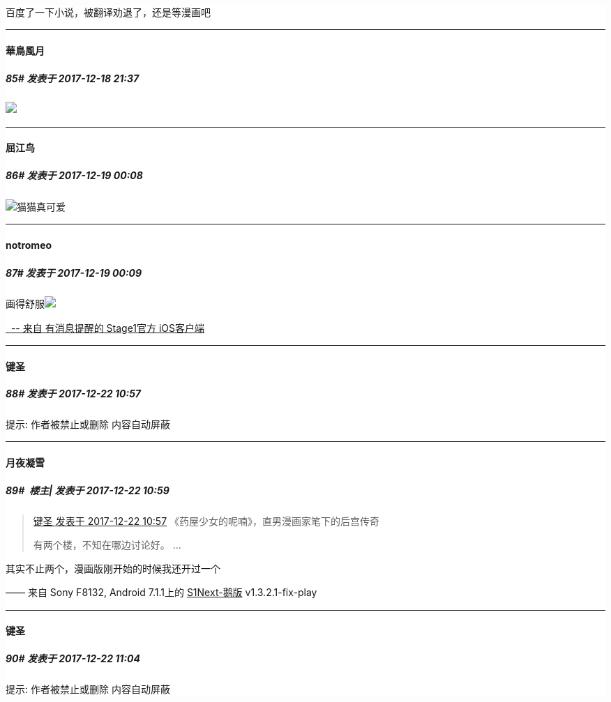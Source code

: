 百度了一下小说，被翻译劝退了，还是等漫画吧

*****

####  華鳥風月  
##### 85#       发表于 2017-12-18 21:37

<img src="https://static.saraba1st.com/image/smiley/face2017/066.png" referrerpolicy="no-referrer">

*****

####  屈江鸟  
##### 86#       发表于 2017-12-19 00:08

<img src="https://static.saraba1st.com/image/smiley/face2017/074.png" referrerpolicy="no-referrer">猫猫真可爱

*****

####  notromeo  
##### 87#       发表于 2017-12-19 00:09

画得舒服<img src="https://static.saraba1st.com/image/smiley/face2017/034.png" referrerpolicy="no-referrer">

[  -- 来自 有消息提醒的 Stage1官方 iOS客户端](https://itunes.apple.com/fi/app/saraba1st/id1221237470?mt=8)

*****

####  键圣  
##### 88#       发表于 2017-12-22 10:57

提示: 作者被禁止或删除 内容自动屏蔽

*****

####  月夜凝雪  
##### 89#         楼主| 发表于 2017-12-22 10:59

<blockquote><a href="httphttps://bbs.saraba1st.com/2b/forum.php?mod=redirect&amp;goto=findpost&amp;pid=38048491&amp;ptid=1568954" target="_blank">键圣 发表于 2017-12-22 10:57</a>
《药屋少女的呢喃》，直男漫画家笔下的后宫传奇

有两个楼，不知在哪边讨论好。 ...</blockquote>
其实不止两个，漫画版刚开始的时候我还开过一个

—— 来自 Sony F8132, Android 7.1.1上的 [S1Next-鹅版](https://github.com/ykrank/S1-Next/releases) v1.3.2.1-fix-play

*****

####  键圣  
##### 90#       发表于 2017-12-22 11:04

提示: 作者被禁止或删除 内容自动屏蔽
